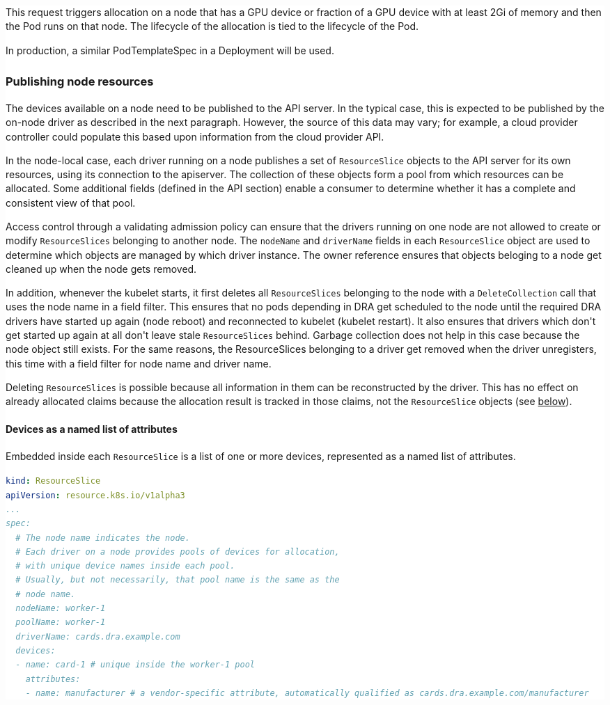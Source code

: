 This request triggers allocation on a node that has a GPU device or fraction of a GPU device
with at least 2Gi of memory and then the Pod runs on that node.
The lifecycle of the allocation is tied to the lifecycle of the Pod.

In production, a similar PodTemplateSpec in a Deployment will be used.

### Publishing node resources

The devices available on a node need to be published to the API server. In
the typical case, this is expected to be published by the on-node driver
as described in the next paragraph. However, the source of this data may vary; for
example, a cloud provider controller could populate this based upon information
from the cloud provider API.

In the node-local case, each driver running on a node publishes a set of
`ResourceSlice` objects to the API server for its own resources, using its
connection to the apiserver. The collection of these objects form a pool from
which resources can be allocated. Some additional fields (defined in the API
section) enable a consumer to determine whether it has a complete and
consistent view of that pool.

Access control through a validating admission
policy can ensure that the drivers running on one node are not allowed to
create or modify `ResourceSlices` belonging to another node. The `nodeName`
and `driverName` fields in each `ResourceSlice` object are used to determine which objects are
managed by which driver instance. The owner reference ensures that objects
beloging to a node get cleaned up when the node gets removed.

In addition, whenever the kubelet starts, it first deletes all `ResourceSlices`
belonging to the node with a `DeleteCollection` call that uses the node name in
a field filter. This ensures that no pods depending in DRA get scheduled to the
node until the required DRA drivers have started up again (node reboot) and
reconnected to kubelet (kubelet restart). It also ensures that drivers which
don't get started up again at all don't leave stale `ResourceSlices`
behind. Garbage collection does not help in this case because the node object
still exists. For the same reasons, the ResourceSlices belonging to a driver
get removed when the driver unregisters, this time with a field filter for node
name and driver name.

Deleting `ResourceSlices` is possible because all information in them can be
reconstructed by the driver. This has no effect on already allocated claims
because the allocation result is tracked in those claims, not the
`ResourceSlice` objects (see [below](#state-and-communication)).

#### Devices as a named list of attributes

Embedded inside each `ResourceSlice` is a list of one or more devices, represented as a named list of attributes.

```yaml
kind: ResourceSlice
apiVersion: resource.k8s.io/v1alpha3
...
spec:
  # The node name indicates the node.
  # Each driver on a node provides pools of devices for allocation,
  # with unique device names inside each pool.
  # Usually, but not necessarily, that pool name is the same as the
  # node name.
  nodeName: worker-1
  poolName: worker-1
  driverName: cards.dra.example.com
  devices:
  - name: card-1 # unique inside the worker-1 pool
    attributes:
    - name: manufacturer # a vendor-specific attribute, automatically qualified as cards.dra.example.com/manufacturer
```